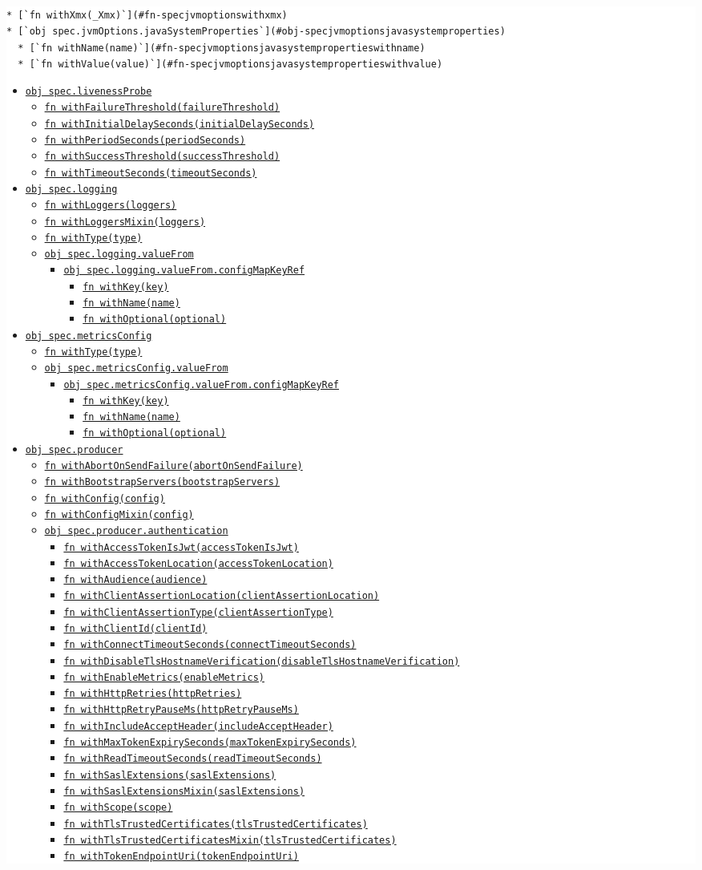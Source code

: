     * [`fn withXmx(_Xmx)`](#fn-specjvmoptionswithxmx)
    * [`obj spec.jvmOptions.javaSystemProperties`](#obj-specjvmoptionsjavasystemproperties)
      * [`fn withName(name)`](#fn-specjvmoptionsjavasystempropertieswithname)
      * [`fn withValue(value)`](#fn-specjvmoptionsjavasystempropertieswithvalue)
  * [`obj spec.livenessProbe`](#obj-speclivenessprobe)
    * [`fn withFailureThreshold(failureThreshold)`](#fn-speclivenessprobewithfailurethreshold)
    * [`fn withInitialDelaySeconds(initialDelaySeconds)`](#fn-speclivenessprobewithinitialdelayseconds)
    * [`fn withPeriodSeconds(periodSeconds)`](#fn-speclivenessprobewithperiodseconds)
    * [`fn withSuccessThreshold(successThreshold)`](#fn-speclivenessprobewithsuccessthreshold)
    * [`fn withTimeoutSeconds(timeoutSeconds)`](#fn-speclivenessprobewithtimeoutseconds)
  * [`obj spec.logging`](#obj-speclogging)
    * [`fn withLoggers(loggers)`](#fn-specloggingwithloggers)
    * [`fn withLoggersMixin(loggers)`](#fn-specloggingwithloggersmixin)
    * [`fn withType(type)`](#fn-specloggingwithtype)
    * [`obj spec.logging.valueFrom`](#obj-specloggingvaluefrom)
      * [`obj spec.logging.valueFrom.configMapKeyRef`](#obj-specloggingvaluefromconfigmapkeyref)
        * [`fn withKey(key)`](#fn-specloggingvaluefromconfigmapkeyrefwithkey)
        * [`fn withName(name)`](#fn-specloggingvaluefromconfigmapkeyrefwithname)
        * [`fn withOptional(optional)`](#fn-specloggingvaluefromconfigmapkeyrefwithoptional)
  * [`obj spec.metricsConfig`](#obj-specmetricsconfig)
    * [`fn withType(type)`](#fn-specmetricsconfigwithtype)
    * [`obj spec.metricsConfig.valueFrom`](#obj-specmetricsconfigvaluefrom)
      * [`obj spec.metricsConfig.valueFrom.configMapKeyRef`](#obj-specmetricsconfigvaluefromconfigmapkeyref)
        * [`fn withKey(key)`](#fn-specmetricsconfigvaluefromconfigmapkeyrefwithkey)
        * [`fn withName(name)`](#fn-specmetricsconfigvaluefromconfigmapkeyrefwithname)
        * [`fn withOptional(optional)`](#fn-specmetricsconfigvaluefromconfigmapkeyrefwithoptional)
  * [`obj spec.producer`](#obj-specproducer)
    * [`fn withAbortOnSendFailure(abortOnSendFailure)`](#fn-specproducerwithabortonsendfailure)
    * [`fn withBootstrapServers(bootstrapServers)`](#fn-specproducerwithbootstrapservers)
    * [`fn withConfig(config)`](#fn-specproducerwithconfig)
    * [`fn withConfigMixin(config)`](#fn-specproducerwithconfigmixin)
    * [`obj spec.producer.authentication`](#obj-specproducerauthentication)
      * [`fn withAccessTokenIsJwt(accessTokenIsJwt)`](#fn-specproducerauthenticationwithaccesstokenisjwt)
      * [`fn withAccessTokenLocation(accessTokenLocation)`](#fn-specproducerauthenticationwithaccesstokenlocation)
      * [`fn withAudience(audience)`](#fn-specproducerauthenticationwithaudience)
      * [`fn withClientAssertionLocation(clientAssertionLocation)`](#fn-specproducerauthenticationwithclientassertionlocation)
      * [`fn withClientAssertionType(clientAssertionType)`](#fn-specproducerauthenticationwithclientassertiontype)
      * [`fn withClientId(clientId)`](#fn-specproducerauthenticationwithclientid)
      * [`fn withConnectTimeoutSeconds(connectTimeoutSeconds)`](#fn-specproducerauthenticationwithconnecttimeoutseconds)
      * [`fn withDisableTlsHostnameVerification(disableTlsHostnameVerification)`](#fn-specproducerauthenticationwithdisabletlshostnameverification)
      * [`fn withEnableMetrics(enableMetrics)`](#fn-specproducerauthenticationwithenablemetrics)
      * [`fn withHttpRetries(httpRetries)`](#fn-specproducerauthenticationwithhttpretries)
      * [`fn withHttpRetryPauseMs(httpRetryPauseMs)`](#fn-specproducerauthenticationwithhttpretrypausems)
      * [`fn withIncludeAcceptHeader(includeAcceptHeader)`](#fn-specproducerauthenticationwithincludeacceptheader)
      * [`fn withMaxTokenExpirySeconds(maxTokenExpirySeconds)`](#fn-specproducerauthenticationwithmaxtokenexpiryseconds)
      * [`fn withReadTimeoutSeconds(readTimeoutSeconds)`](#fn-specproducerauthenticationwithreadtimeoutseconds)
      * [`fn withSaslExtensions(saslExtensions)`](#fn-specproducerauthenticationwithsaslextensions)
      * [`fn withSaslExtensionsMixin(saslExtensions)`](#fn-specproducerauthenticationwithsaslextensionsmixin)
      * [`fn withScope(scope)`](#fn-specproducerauthenticationwithscope)
      * [`fn withTlsTrustedCertificates(tlsTrustedCertificates)`](#fn-specproducerauthenticationwithtlstrustedcertificates)
      * [`fn withTlsTrustedCertificatesMixin(tlsTrustedCertificates)`](#fn-specproducerauthenticationwithtlstrustedcertificatesmixin)
      * [`fn withTokenEndpointUri(tokenEndpointUri)`](#fn-specproducerauthenticationwithtokenendpointuri)